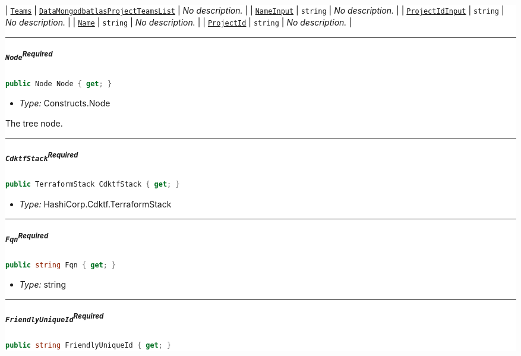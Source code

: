 | <code><a href="#@cdktf/provider-mongodbatlas.dataMongodbatlasProject.DataMongodbatlasProject.property.teams">Teams</a></code> | <code><a href="#@cdktf/provider-mongodbatlas.dataMongodbatlasProject.DataMongodbatlasProjectTeamsList">DataMongodbatlasProjectTeamsList</a></code> | *No description.* |
| <code><a href="#@cdktf/provider-mongodbatlas.dataMongodbatlasProject.DataMongodbatlasProject.property.nameInput">NameInput</a></code> | <code>string</code> | *No description.* |
| <code><a href="#@cdktf/provider-mongodbatlas.dataMongodbatlasProject.DataMongodbatlasProject.property.projectIdInput">ProjectIdInput</a></code> | <code>string</code> | *No description.* |
| <code><a href="#@cdktf/provider-mongodbatlas.dataMongodbatlasProject.DataMongodbatlasProject.property.name">Name</a></code> | <code>string</code> | *No description.* |
| <code><a href="#@cdktf/provider-mongodbatlas.dataMongodbatlasProject.DataMongodbatlasProject.property.projectId">ProjectId</a></code> | <code>string</code> | *No description.* |

---

##### `Node`<sup>Required</sup> <a name="Node" id="@cdktf/provider-mongodbatlas.dataMongodbatlasProject.DataMongodbatlasProject.property.node"></a>

```csharp
public Node Node { get; }
```

- *Type:* Constructs.Node

The tree node.

---

##### `CdktfStack`<sup>Required</sup> <a name="CdktfStack" id="@cdktf/provider-mongodbatlas.dataMongodbatlasProject.DataMongodbatlasProject.property.cdktfStack"></a>

```csharp
public TerraformStack CdktfStack { get; }
```

- *Type:* HashiCorp.Cdktf.TerraformStack

---

##### `Fqn`<sup>Required</sup> <a name="Fqn" id="@cdktf/provider-mongodbatlas.dataMongodbatlasProject.DataMongodbatlasProject.property.fqn"></a>

```csharp
public string Fqn { get; }
```

- *Type:* string

---

##### `FriendlyUniqueId`<sup>Required</sup> <a name="FriendlyUniqueId" id="@cdktf/provider-mongodbatlas.dataMongodbatlasProject.DataMongodbatlasProject.property.friendlyUniqueId"></a>

```csharp
public string FriendlyUniqueId { get; }
```
